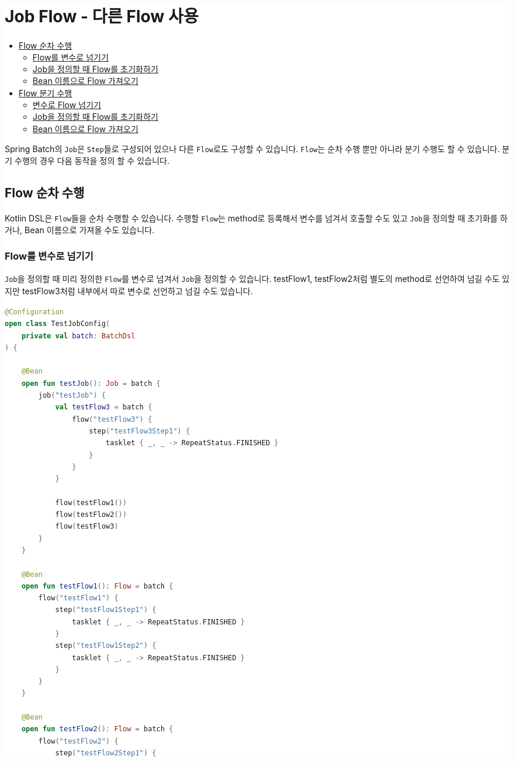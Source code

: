 # Job Flow - 다른 Flow 사용

- [Flow 순차 수행](#flow-순차-수행)
  - [Flow를 변수로 넘기기](#flow를-변수로-넘기기)
  - [Job을 정의할 때 Flow를 초기화하기](#job을-정의할-때-flow를-초기화하기)
  - [Bean 이름으로 Flow 가져오기](#bean-이름으로-flow-가져오기)
- [Flow 분기 수행](#flow-분기-수행)
  - [변수로 Flow 넘기기](#변수로-flow-넘기기)
  - [Job을 정의할 때 Flow를 초기화하기](#job을-정의할-때-flow를-초기화하기-1)
  - [Bean 이름으로 Flow 가져오기](#bean-이름으로-flow-가져오기-1)

Spring Batch의 `Job`은 `Step`들로 구성되어 있으나 다른 `Flow`로도 구성할 수 있습니다. `Flow`는 순차 수행 뿐만 아니라 분기 수행도 할 수 있습니다. 분기 수행의 경우 다음 동작을 정의 할 수 있습니다.

## Flow 순차 수행

Kotlin DSL은 `Flow`들을 순차 수행할 수 있습니다. 수행할 `Flow`는 method로 등록해서 변수를 넘겨서 호출할 수도 있고 `Job`을 정의할 때 초기화를 하거나, Bean 이름으로 가져올 수도 있습니다.

### Flow를 변수로 넘기기

`Job`을 정의할 때 미리 정의한 `Flow`를 변수로 넘겨서 `Job`을 정의할 수 있습니다. testFlow1, testFlow2처럼 별도의 method로 선언하여 넘길 수도 있지만 testFlow3처럼 내부에서 따로 변수로 선언하고 넘길 수도 있습니다.

```kotlin
@Configuration
open class TestJobConfig(
    private val batch: BatchDsl
) {

    @Bean
    open fun testJob(): Job = batch {
        job("testJob") {
            val testFlow3 = batch {
                flow("testFlow3") {
                    step("testFlow3Step1") {
                        tasklet { _, _ -> RepeatStatus.FINISHED }
                    }
                }
            }

            flow(testFlow1())
            flow(testFlow2())
            flow(testFlow3)
        }
    }

    @Bean
    open fun testFlow1(): Flow = batch {
        flow("testFlow1") {
            step("testFlow1Step1") {
                tasklet { _, _ -> RepeatStatus.FINISHED }
            }
            step("testFlow1Step2") {
                tasklet { _, _ -> RepeatStatus.FINISHED }
            }
        }
    }

    @Bean
    open fun testFlow2(): Flow = batch {
        flow("testFlow2") {
            step("testFlow2Step1") {
```